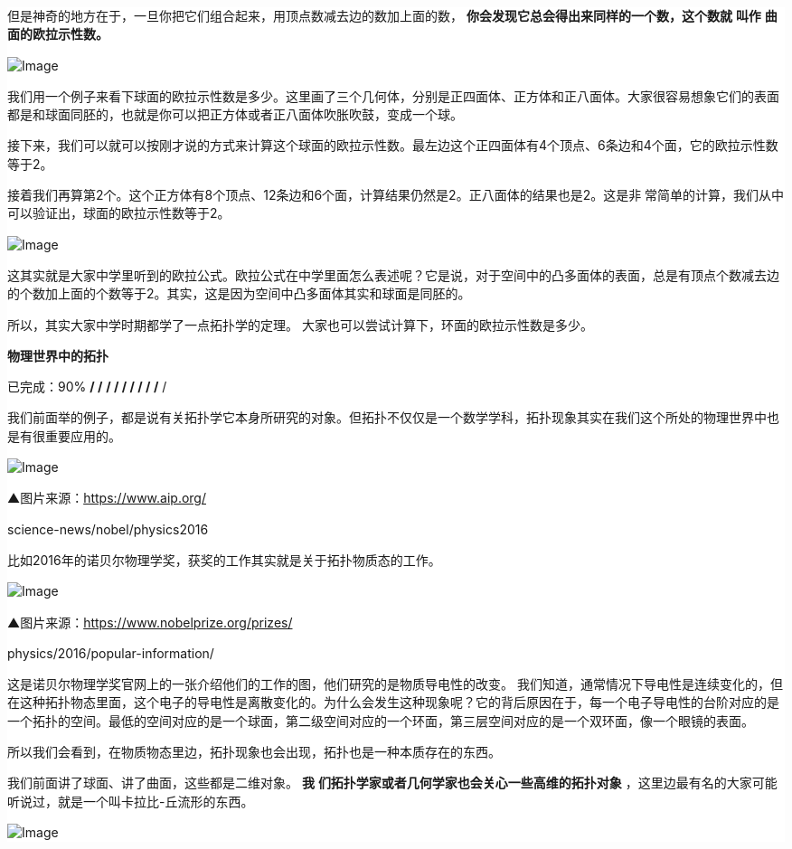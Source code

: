   

但是神奇的地方在于，一旦你把它们组合起来，用顶点数减去边的数加上面的数， **你会发现它总会得出来同样的一个数，这个数就** **叫作** **曲面的欧拉示性数。**

![Image](https://mp.weixin.qq.com/s/www.w3.org/2000/svg'%20xmlns:xlink='http://www.w3.org/1999/xlink'%3E%3Ctitle%3E%3C/title%3E%3Cg%20stroke='none'%20stroke-width='1'%20fill='none'%20fill-rule='evenodd'%20fill-opacity='0'%3E%3Cg%20transform='translate(-249.000000,%20-126.000000)'%20fill='%23FFFFFF'%3E%3Crect%20x='249'%20y='126'%20width='1'%20height='1'%3E%3C/rect%3E%3C/g%3E%3C/g%3E%3C/svg%3E)

我们用一个例子来看下球面的欧拉示性数是多少。这里画了三个几何体，分别是正四面体、正方体和正八面体。大家很容易想象它们的表面都是和球面同胚的，也就是你可以把正方体或者正八面体吹胀吹鼓，变成一个球。

  

接下来，我们可以就可以按刚才说的方式来计算这个球面的欧拉示性数。最左边这个正四面体有4个顶点、6条边和4个面，它的欧拉示性数等于2。

  

接着我们再算第2个。这个正方体有8个顶点、12条边和6个面，计算结果仍然是2。正八面体的结果也是2。这是非 常简单的计算，我们从中可以验证出，球面的欧拉示性数等于2。

  

![Image](https://mp.weixin.qq.com/s/www.w3.org/2000/svg'%20xmlns:xlink='http://www.w3.org/1999/xlink'%3E%3Ctitle%3E%3C/title%3E%3Cg%20stroke='none'%20stroke-width='1'%20fill='none'%20fill-rule='evenodd'%20fill-opacity='0'%3E%3Cg%20transform='translate(-249.000000,%20-126.000000)'%20fill='%23FFFFFF'%3E%3Crect%20x='249'%20y='126'%20width='1'%20height='1'%3E%3C/rect%3E%3C/g%3E%3C/g%3E%3C/svg%3E)

这其实就是大家中学里听到的欧拉公式。欧拉公式在中学里面怎么表述呢？它是说，对于空间中的凸多面体的表面，总是有顶点个数减去边的个数加上面的个数等于2。其实，这是因为空间中凸多面体其实和球面是同胚的。

  

所以，其实大家中学时期都学了一点拓扑学的定理。 大家也可以尝试计算下，环面的欧拉示性数是多少。

  

**物理世界中的拓扑**

已完成：90% ****/ **/****** ****/ **/**** ****/ **/**** ****/ **/**** ****/********** /

我们前面举的例子，都是说有关拓扑学它本身所研究的对象。但拓扑不仅仅是一个数学学科，拓扑现象其实在我们这个所处的物理世界中也是有很重要应用的。

  

![Image](https://mp.weixin.qq.com/s/www.w3.org/2000/svg'%20xmlns:xlink='http://www.w3.org/1999/xlink'%3E%3Ctitle%3E%3C/title%3E%3Cg%20stroke='none'%20stroke-width='1'%20fill='none'%20fill-rule='evenodd'%20fill-opacity='0'%3E%3Cg%20transform='translate(-249.000000,%20-126.000000)'%20fill='%23FFFFFF'%3E%3Crect%20x='249'%20y='126'%20width='1'%20height='1'%3E%3C/rect%3E%3C/g%3E%3C/g%3E%3C/svg%3E)

▲图片来源：https://www.aip.org/

science-news/nobel/physics2016

  

比如2016年的诺贝尔物理学奖，获奖的工作其实就是关于拓扑物质态的工作。

![Image](https://mp.weixin.qq.com/s/www.w3.org/2000/svg'%20xmlns:xlink='http://www.w3.org/1999/xlink'%3E%3Ctitle%3E%3C/title%3E%3Cg%20stroke='none'%20stroke-width='1'%20fill='none'%20fill-rule='evenodd'%20fill-opacity='0'%3E%3Cg%20transform='translate(-249.000000,%20-126.000000)'%20fill='%23FFFFFF'%3E%3Crect%20x='249'%20y='126'%20width='1'%20height='1'%3E%3C/rect%3E%3C/g%3E%3C/g%3E%3C/svg%3E)

▲图片来源：https://www.nobelprize.org/prizes/

physics/2016/popular-information/

  

这是诺贝尔物理学奖官网上的一张介绍他们的工作的图，他们研究的是物质导电性的改变。 我们知道，通常情况下导电性是连续变化的，但在这种拓扑物态里面，这个电子的导电性是离散变化的。为什么会发生这种现象呢？它的背后原因在于，每一个电子导电性的台阶对应的是一个拓扑的空间。最低的空间对应的是一个球面，第二级空间对应的一个环面，第三层空间对应的是一个双环面，像一个眼镜的表面。

  

所以我们会看到，在物质物态里边，拓扑现象也会出现，拓扑也是一种本质存在的东西。

  

我们前面讲了球面、讲了曲面，这些都是二维对象。 **我** **们拓扑学家或者几何学家也会关心一些高维的拓扑对象** ，这里边最有名的大家可能听说过，就是一个叫卡拉比-丘流形的东西。

  

![Image](https://mp.weixin.qq.com/s/www.w3.org/2000/svg'%20xmlns:xlink='http://www.w3.org/1999/xlink'%3E%3Ctitle%3E%3C/title%3E%3Cg%20stroke='none'%20stroke-width='1'%20fill='none'%20fill-rule='evenodd'%20fill-opacity='0'%3E%3Cg%20transform='translate(-249.000000,%20-126.000000)'%20fill='%23FFFFFF'%3E%3Crect%20x='249'%20y='126'%20width='1'%20height='1'%3E%3C/rect%3E%3C/g%3E%3C/g%3E%3C/svg%3E)
